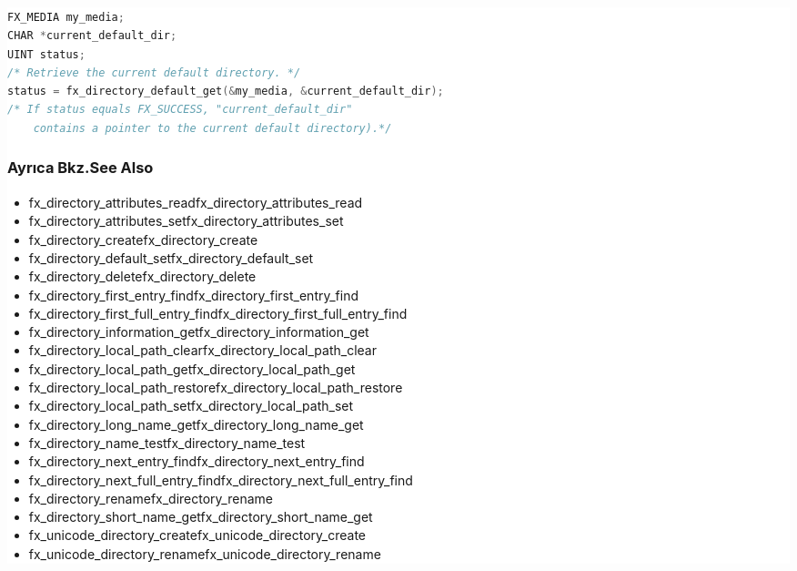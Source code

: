 ```c
FX_MEDIA my_media;
CHAR *current_default_dir;
UINT status;
/* Retrieve the current default directory. */
status = fx_directory_default_get(&my_media, &current_default_dir);
/* If status equals FX_SUCCESS, "current_default_dir" 
    contains a pointer to the current default directory).*/
```

### <a name="see-also"></a><span data-ttu-id="a8f47-283">Ayrıca Bkz.</span><span class="sxs-lookup"><span data-stu-id="a8f47-283">See Also</span></span>

- <span data-ttu-id="a8f47-284">fx_directory_attributes_read</span><span class="sxs-lookup"><span data-stu-id="a8f47-284">fx_directory_attributes_read</span></span>
- <span data-ttu-id="a8f47-285">fx_directory_attributes_set</span><span class="sxs-lookup"><span data-stu-id="a8f47-285">fx_directory_attributes_set</span></span>
- <span data-ttu-id="a8f47-286">fx_directory_create</span><span class="sxs-lookup"><span data-stu-id="a8f47-286">fx_directory_create</span></span>
- <span data-ttu-id="a8f47-287">fx_directory_default_set</span><span class="sxs-lookup"><span data-stu-id="a8f47-287">fx_directory_default_set</span></span>
- <span data-ttu-id="a8f47-288">fx_directory_delete</span><span class="sxs-lookup"><span data-stu-id="a8f47-288">fx_directory_delete</span></span>
- <span data-ttu-id="a8f47-289">fx_directory_first_entry_find</span><span class="sxs-lookup"><span data-stu-id="a8f47-289">fx_directory_first_entry_find</span></span>
- <span data-ttu-id="a8f47-290">fx_directory_first_full_entry_find</span><span class="sxs-lookup"><span data-stu-id="a8f47-290">fx_directory_first_full_entry_find</span></span>
- <span data-ttu-id="a8f47-291">fx_directory_information_get</span><span class="sxs-lookup"><span data-stu-id="a8f47-291">fx_directory_information_get</span></span>
- <span data-ttu-id="a8f47-292">fx_directory_local_path_clear</span><span class="sxs-lookup"><span data-stu-id="a8f47-292">fx_directory_local_path_clear</span></span>
- <span data-ttu-id="a8f47-293">fx_directory_local_path_get</span><span class="sxs-lookup"><span data-stu-id="a8f47-293">fx_directory_local_path_get</span></span>
- <span data-ttu-id="a8f47-294">fx_directory_local_path_restore</span><span class="sxs-lookup"><span data-stu-id="a8f47-294">fx_directory_local_path_restore</span></span>
- <span data-ttu-id="a8f47-295">fx_directory_local_path_set</span><span class="sxs-lookup"><span data-stu-id="a8f47-295">fx_directory_local_path_set</span></span>
- <span data-ttu-id="a8f47-296">fx_directory_long_name_get</span><span class="sxs-lookup"><span data-stu-id="a8f47-296">fx_directory_long_name_get</span></span>
- <span data-ttu-id="a8f47-297">fx_directory_name_test</span><span class="sxs-lookup"><span data-stu-id="a8f47-297">fx_directory_name_test</span></span>
- <span data-ttu-id="a8f47-298">fx_directory_next_entry_find</span><span class="sxs-lookup"><span data-stu-id="a8f47-298">fx_directory_next_entry_find</span></span>
- <span data-ttu-id="a8f47-299">fx_directory_next_full_entry_find</span><span class="sxs-lookup"><span data-stu-id="a8f47-299">fx_directory_next_full_entry_find</span></span>
- <span data-ttu-id="a8f47-300">fx_directory_rename</span><span class="sxs-lookup"><span data-stu-id="a8f47-300">fx_directory_rename</span></span>
- <span data-ttu-id="a8f47-301">fx_directory_short_name_get</span><span class="sxs-lookup"><span data-stu-id="a8f47-301">fx_directory_short_name_get</span></span>
- <span data-ttu-id="a8f47-302">fx_unicode_directory_create</span><span class="sxs-lookup"><span data-stu-id="a8f47-302">fx_unicode_directory_create</span></span>
- <span data-ttu-id="a8f47-303">fx_unicode_directory_rename</span><span class="sxs-lookup"><span data-stu-id="a8f47-303">fx_unicode_directory_rename</span></span>
